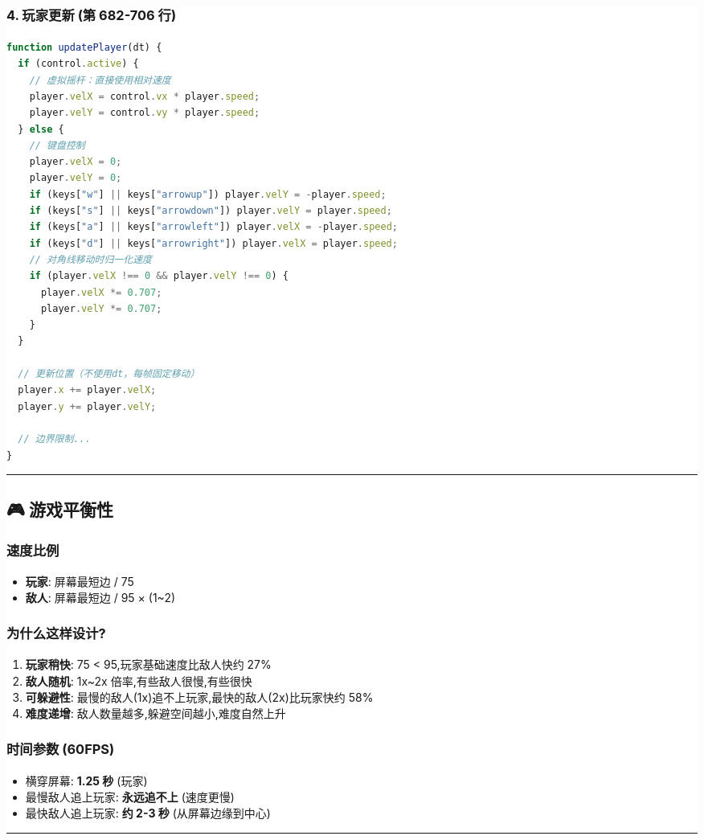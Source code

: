 ### 4. 玩家更新 (第 682-706 行)

```javascript
function updatePlayer(dt) {
  if (control.active) {
    // 虚拟摇杆：直接使用相对速度
    player.velX = control.vx * player.speed;
    player.velY = control.vy * player.speed;
  } else {
    // 键盘控制
    player.velX = 0;
    player.velY = 0;
    if (keys["w"] || keys["arrowup"]) player.velY = -player.speed;
    if (keys["s"] || keys["arrowdown"]) player.velY = player.speed;
    if (keys["a"] || keys["arrowleft"]) player.velX = -player.speed;
    if (keys["d"] || keys["arrowright"]) player.velX = player.speed;
    // 对角线移动时归一化速度
    if (player.velX !== 0 && player.velY !== 0) {
      player.velX *= 0.707;
      player.velY *= 0.707;
    }
  }

  // 更新位置（不使用dt，每帧固定移动）
  player.x += player.velX;
  player.y += player.velY;
  
  // 边界限制...
}
```

---

## 🎮 游戏平衡性

### 速度比例
- **玩家**: 屏幕最短边 / 75
- **敌人**: 屏幕最短边 / 95 × (1~2)

### 为什么这样设计?

1. **玩家稍快**: 75 < 95,玩家基础速度比敌人快约 27%
2. **敌人随机**: 1x~2x 倍率,有些敌人很慢,有些很快
3. **可躲避性**: 最慢的敌人(1x)追不上玩家,最快的敌人(2x)比玩家快约 58%
4. **难度递增**: 敌人数量越多,躲避空间越小,难度自然上升

### 时间参数 (60FPS)
- 横穿屏幕: **1.25 秒** (玩家)
- 最慢敌人追上玩家: **永远追不上** (速度更慢)
- 最快敌人追上玩家: **约 2-3 秒** (从屏幕边缘到中心)

---